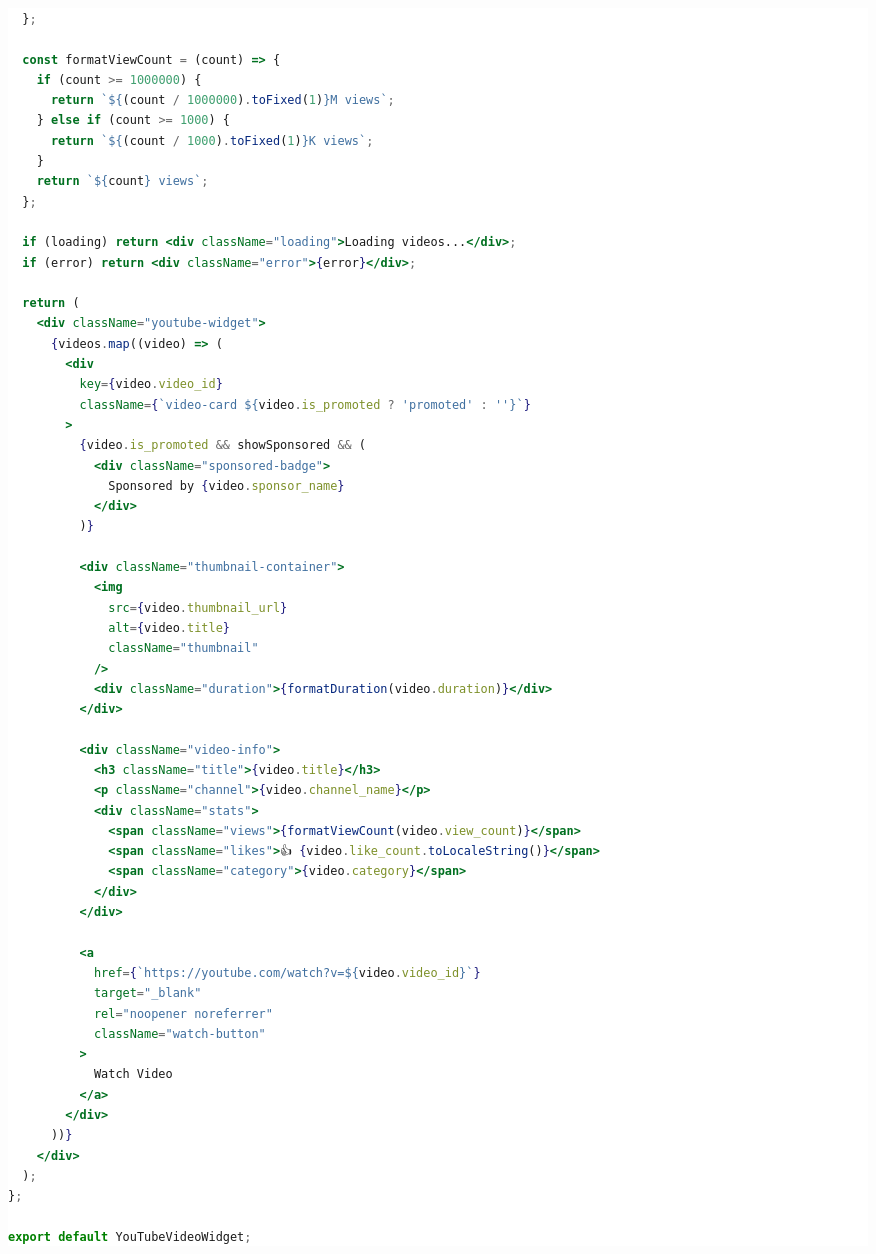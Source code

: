 ```jsx
  };

  const formatViewCount = (count) => {
    if (count >= 1000000) {
      return `${(count / 1000000).toFixed(1)}M views`;
    } else if (count >= 1000) {
      return `${(count / 1000).toFixed(1)}K views`;
    }
    return `${count} views`;
  };

  if (loading) return <div className="loading">Loading videos...</div>;
  if (error) return <div className="error">{error}</div>;

  return (
    <div className="youtube-widget">
      {videos.map((video) => (
        <div 
          key={video.video_id} 
          className={`video-card ${video.is_promoted ? 'promoted' : ''}`}
        >
          {video.is_promoted && showSponsored && (
            <div className="sponsored-badge">
              Sponsored by {video.sponsor_name}
            </div>
          )}
          
          <div className="thumbnail-container">
            <img 
              src={video.thumbnail_url} 
              alt={video.title}
              className="thumbnail"
            />
            <div className="duration">{formatDuration(video.duration)}</div>
          </div>
          
          <div className="video-info">
            <h3 className="title">{video.title}</h3>
            <p className="channel">{video.channel_name}</p>
            <div className="stats">
              <span className="views">{formatViewCount(video.view_count)}</span>
              <span className="likes">👍 {video.like_count.toLocaleString()}</span>
              <span className="category">{video.category}</span>
            </div>
          </div>
          
          <a 
            href={`https://youtube.com/watch?v=${video.video_id}`}
            target="_blank"
            rel="noopener noreferrer"
            className="watch-button"
          >
            Watch Video
          </a>
        </div>
      ))}
    </div>
  );
};

export default YouTubeVideoWidget;
```
